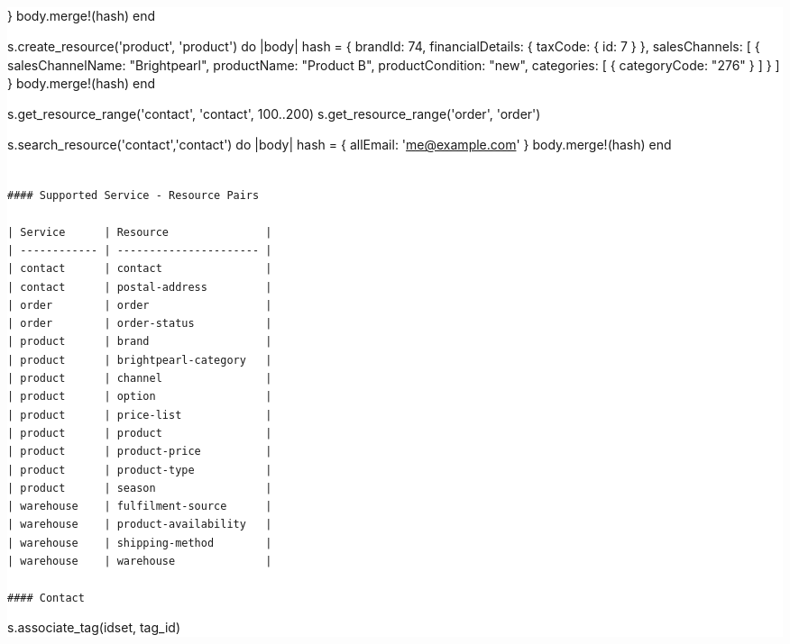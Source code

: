   }
  body.merge!(hash)
end

s.create_resource('product', 'product') do |body|
  hash = {
    brandId: 74,
    financialDetails: {
      taxCode: {
        id: 7
      }
    },
    salesChannels: [
      {
        salesChannelName: "Brightpearl",
        productName: "Product B",
        productCondition: "new",
        categories: [
          {
            categoryCode: "276"
          }
         ]
      }
    ]
  }
  body.merge!(hash)
end

s.get_resource_range('contact', 'contact', 100..200)
s.get_resource_range('order', 'order')

s.search_resource('contact','contact') do |body|
  hash = {
    allEmail: 'me@example.com'
  }
  body.merge!(hash)
end

```

#### Supported Service - Resource Pairs

| Service      | Resource               |
| ------------ | ---------------------- |
| contact      | contact                |
| contact      | postal-address         |
| order        | order                  |
| order        | order-status           |
| product      | brand                  |
| product      | brightpearl-category   |
| product      | channel                |
| product      | option                 |
| product      | price-list             |
| product      | product                |
| product      | product-price          |
| product      | product-type           |
| product      | season                 |
| warehouse    | fulfilment-source      |
| warehouse    | product-availability   |
| warehouse    | shipping-method        |
| warehouse    | warehouse              |

#### Contact

```
s.associate_tag(idset, tag_id)